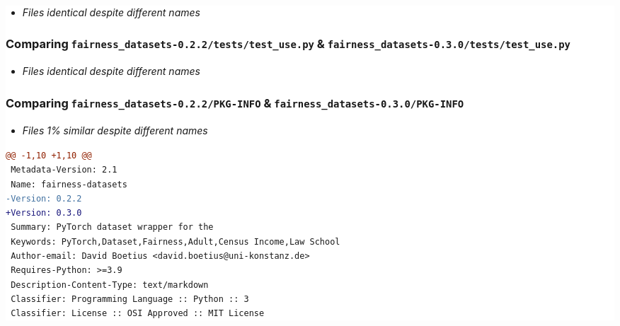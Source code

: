  * *Files identical despite different names*

### Comparing `fairness_datasets-0.2.2/tests/test_use.py` & `fairness_datasets-0.3.0/tests/test_use.py`

 * *Files identical despite different names*

### Comparing `fairness_datasets-0.2.2/PKG-INFO` & `fairness_datasets-0.3.0/PKG-INFO`

 * *Files 1% similar despite different names*

```diff
@@ -1,10 +1,10 @@
 Metadata-Version: 2.1
 Name: fairness-datasets
-Version: 0.2.2
+Version: 0.3.0
 Summary: PyTorch dataset wrapper for the
 Keywords: PyTorch,Dataset,Fairness,Adult,Census Income,Law School
 Author-email: David Boetius <david.boetius@uni-konstanz.de>
 Requires-Python: >=3.9
 Description-Content-Type: text/markdown
 Classifier: Programming Language :: Python :: 3
 Classifier: License :: OSI Approved :: MIT License
```

